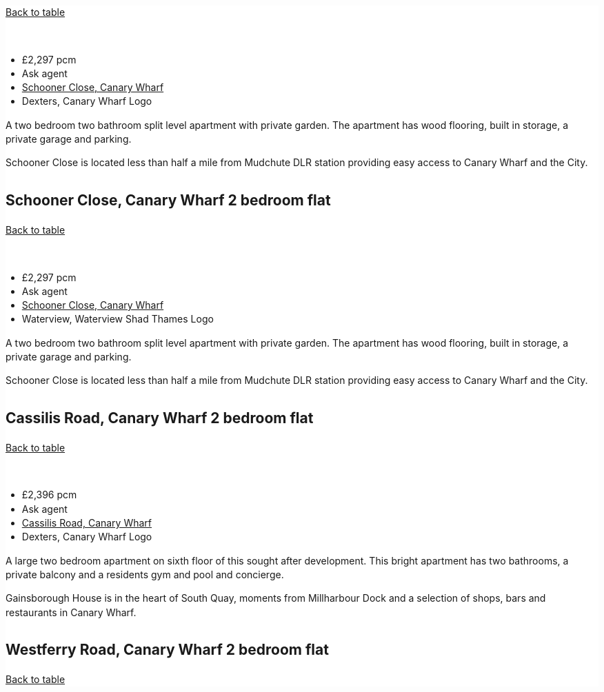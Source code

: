   [Back to table](#overview)

  <img src="https://media.rightmove.co.uk/dir/83k/82537/141272345/82537_32685883_FLP_00_0000.jpeg" alt="">

  - £2,297 pcm
  - Ask agent
  - <a href="https://www.rightmove.co.uk/properties/141272345#/?channel=RES_LET">Schooner Close, Canary Wharf</a>
  - Dexters, Canary Wharf Logo

  A two bedroom two bathroom split level apartment with private garden. The apartment has wood flooring, built in storage, a private garage and parking.

Schooner Close is located less than half a mile from Mudchute DLR station providing easy access to Canary Wharf and the City.
  ## Schooner Close, Canary Wharf 2 bedroom flat

  [Back to table](#overview)

  <img src="https://media.rightmove.co.uk/dir/199k/198539/141582650/198539_32702574_FLP_00_0000.jpeg" alt="">

  - £2,297 pcm
  - Ask agent
  - <a href="https://www.rightmove.co.uk/properties/141582650#/?channel=RES_LET">Schooner Close, Canary Wharf</a>
  - Waterview, Waterview Shad Thames Logo

  A two bedroom two bathroom split level apartment with private garden. The apartment has wood flooring, built in storage, a private garage and parking.

Schooner Close is located less than half a mile from Mudchute DLR station providing easy access to Canary Wharf and the City.
  ## Cassilis Road, Canary Wharf 2 bedroom flat

  [Back to table](#overview)

  <img src="https://media.rightmove.co.uk/dir/83k/82537/141908759/82537_32719508_FLP_00_0000.jpeg" alt="">

  - £2,396 pcm
  - Ask agent
  - <a href="https://www.rightmove.co.uk/properties/141908759#/?channel=RES_LET">Cassilis Road, Canary Wharf</a>
  - Dexters, Canary Wharf Logo

  A large two bedroom apartment on sixth floor of this sought after development. This bright apartment has two bathrooms, a private balcony and a residents gym and pool and concierge.

Gainsborough House is in the heart of South Quay, moments from Millharbour Dock and a selection of shops, bars and restaurants in Canary Wharf.
  ## Westferry Road, Canary Wharf 2 bedroom flat

  [Back to table](#overview)
